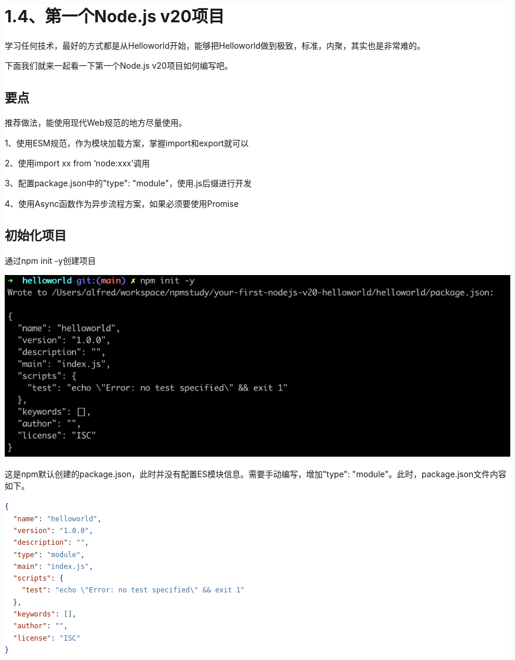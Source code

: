 # 1.4、第一个Node.js v20项目

学习任何技术，最好的方式都是从Helloworld开始，能够把Helloworld做到极致，标准，内聚，其实也是非常难的。

下面我们就来一起看一下第一个Node.js v20项目如何编写吧。

## 要点

推荐做法，能使用现代Web规范的地方尽量使用。

1、使用ESM规范，作为模块加载方案，掌握import和export就可以

2、使用import xx from ‘node:xxx’调用

3、配置package.json中的"type": "module"，使用.js后缀进行开发

4、使用Async函数作为异步流程方案，如果必须要使用Promise

## 初始化项目

通过npm init -y创建项目

![Untitled](img/Untitled%209.png)

这是npm默认创建的package.json，此时并没有配置ES模块信息。需要手动编写，增加"type": "module"。此时，package.json文件内容如下。

```json
{
  "name": "helloworld",
  "version": "1.0.0",
  "description": "",
  "type": "module",
  "main": "index.js",
  "scripts": {
    "test": "echo \"Error: no test specified\" && exit 1"
  },
  "keywords": [],
  "author": "",
  "license": "ISC"
}
```
